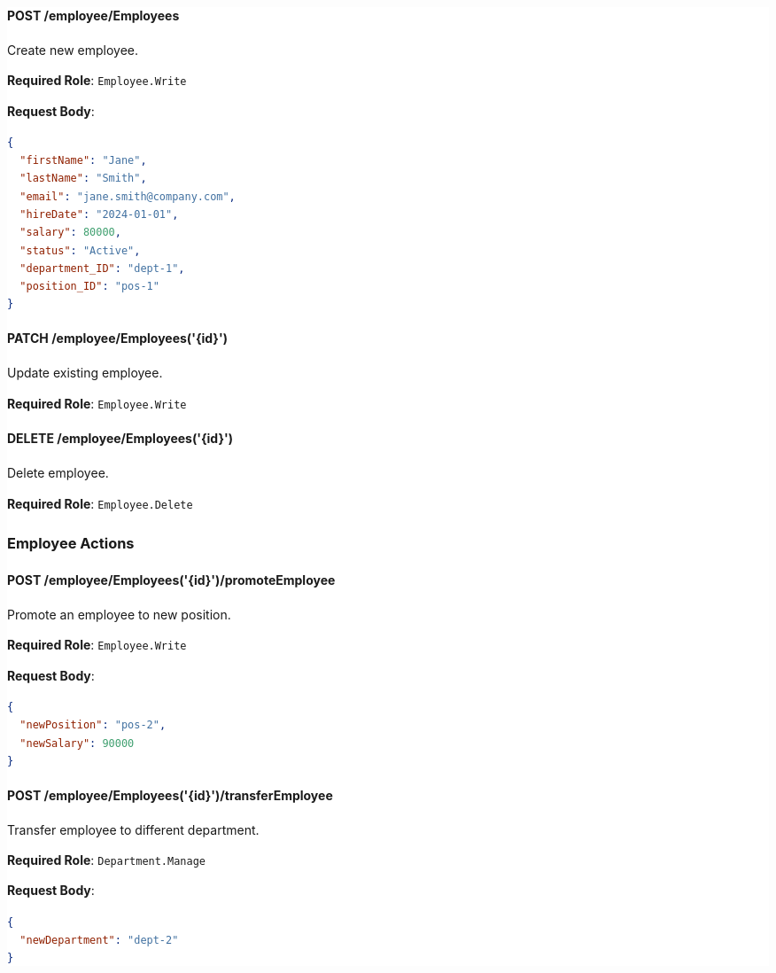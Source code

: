 #### POST /employee/Employees

Create new employee.

**Required Role**: `Employee.Write`

**Request Body**:

```json
{
  "firstName": "Jane",
  "lastName": "Smith",
  "email": "jane.smith@company.com",
  "hireDate": "2024-01-01",
  "salary": 80000,
  "status": "Active",
  "department_ID": "dept-1",
  "position_ID": "pos-1"
}
```

#### PATCH /employee/Employees('{id}')

Update existing employee.

**Required Role**: `Employee.Write`

#### DELETE /employee/Employees('{id}')

Delete employee.

**Required Role**: `Employee.Delete`

### Employee Actions

#### POST /employee/Employees('{id}')/promoteEmployee

Promote an employee to new position.

**Required Role**: `Employee.Write`

**Request Body**:

```json
{
  "newPosition": "pos-2",
  "newSalary": 90000
}
```

#### POST /employee/Employees('{id}')/transferEmployee

Transfer employee to different department.

**Required Role**: `Department.Manage`

**Request Body**:

```json
{
  "newDepartment": "dept-2"
}
```
